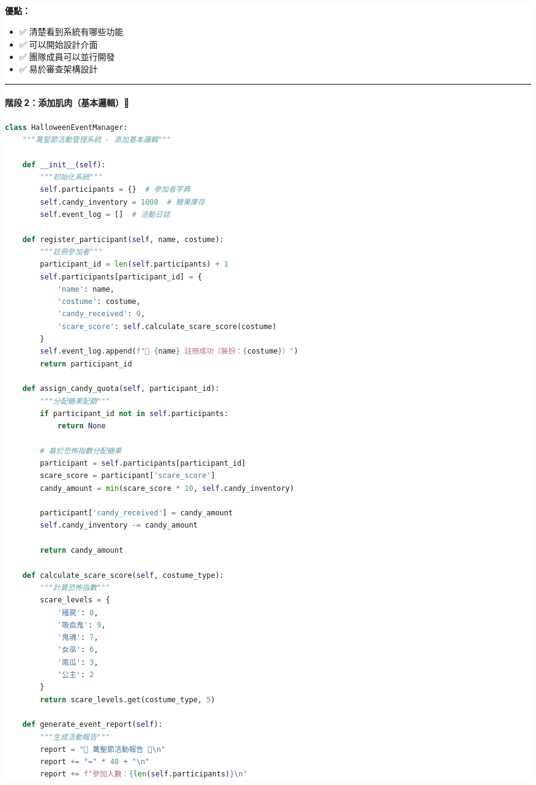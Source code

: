 **優點：**
- ✅ 清楚看到系統有哪些功能
- ✅ 可以開始設計介面
- ✅ 團隊成員可以並行開發
- ✅ 易於審查架構設計

---

#### 階段 2：添加肌肉（基本邏輯）🦴

```python
class HalloweenEventManager:
    """萬聖節活動管理系統 - 添加基本邏輯"""
    
    def __init__(self):
        """初始化系統"""
        self.participants = {}  # 參加者字典
        self.candy_inventory = 1000  # 糖果庫存
        self.event_log = []  # 活動日誌
    
    def register_participant(self, name, costume):
        """註冊參加者"""
        participant_id = len(self.participants) + 1
        self.participants[participant_id] = {
            'name': name,
            'costume': costume,
            'candy_received': 0,
            'scare_score': self.calculate_scare_score(costume)
        }
        self.event_log.append(f"👻 {name} 註冊成功（裝扮：{costume}）")
        return participant_id
    
    def assign_candy_quota(self, participant_id):
        """分配糖果配額"""
        if participant_id not in self.participants:
            return None
        
        # 基於恐怖指數分配糖果
        participant = self.participants[participant_id]
        scare_score = participant['scare_score']
        candy_amount = min(scare_score * 10, self.candy_inventory)
        
        participant['candy_received'] = candy_amount
        self.candy_inventory -= candy_amount
        
        return candy_amount
    
    def calculate_scare_score(self, costume_type):
        """計算恐怖指數"""
        scare_levels = {
            '殭屍': 8,
            '吸血鬼': 9,
            '鬼魂': 7,
            '女巫': 6,
            '南瓜': 3,
            '公主': 2
        }
        return scare_levels.get(costume_type, 5)
    
    def generate_event_report(self):
        """生成活動報告"""
        report = "🎃 萬聖節活動報告 🎃\n"
        report += "=" * 40 + "\n"
        report += f"參加人數：{len(self.participants)}\n"
```